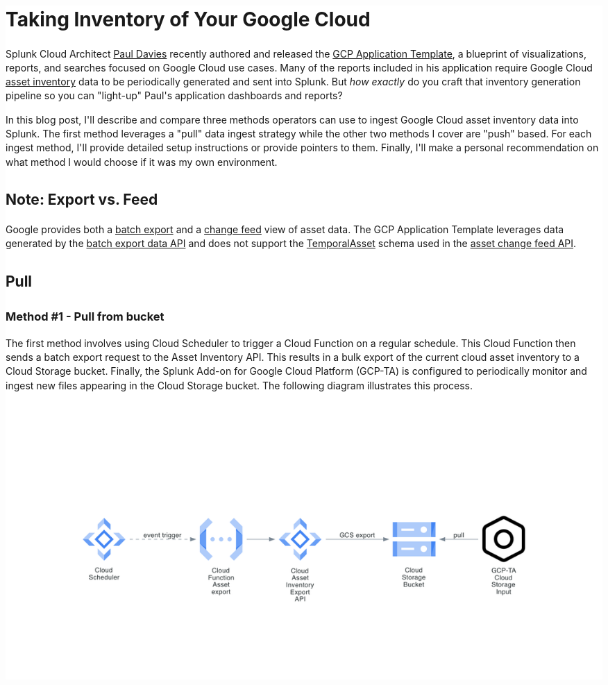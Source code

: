 # Taking Inventory of Your Google Cloud

Splunk Cloud Architect [Paul Davies](https://github.com/pauld-splunk) recently authored and released the [GCP Application Template](https://splunkbase.splunk.com/app/5404/), a blueprint of visualizations, reports, and searches focused on Google Cloud use cases. Many of the reports included in his application require Google Cloud [asset inventory](https://cloud.google.com/asset-inventory) data to be periodically generated and sent into Splunk. But *how exactly* do you craft that inventory generation pipeline so you can "light-up" Paul's application dashboards and reports?

In this blog post, I'll describe and compare three methods operators can use to ingest Google Cloud asset inventory data  into Splunk. The first method leverages a "pull" data ingest strategy while the other two methods I cover are "push" based. For each ingest method, I'll provide detailed setup instructions or provide pointers to them. Finally, I'll make a personal recommendation on what method I would choose if it was my own environment.

## Note: Export vs. Feed

Google provides both a [batch export](https://cloud.google.com/asset-inventory/docs/exporting-to-cloud-storage) and a [change feed](https://cloud.google.com/asset-inventory/docs/monitoring-asset-changes) view of asset data. The GCP Application Template leverages data generated by the [batch export data API](https://cloud.google.com/asset-inventory/docs/reference/rest/v1p7beta1/TopLevel/exportAssets) and does not support the [TemporalAsset](https://cloud.google.com/asset-inventory/docs/reference/rpc/google.cloud.asset.v1#temporalasset) schema used in the [asset change feed API](https://cloud.google.com/asset-inventory/docs/reference/rpc/google.cloud.asset.v1#createfeedrequest).

## Pull

### Method #1 - Pull from bucket

The first method involves using Cloud Scheduler to trigger a Cloud Function on a regular schedule. This Cloud Function then sends a batch export request to the Asset Inventory API. This results in a bulk export of the current cloud asset inventory to a Cloud Storage bucket. Finally, the Splunk Add-on for Google Cloud Platform (GCP-TA) is configured to periodically monitor and ingest new files appearing in the Cloud Storage bucket. The following diagram illustrates this process.

![](images/asset-serverless-pull.png)
